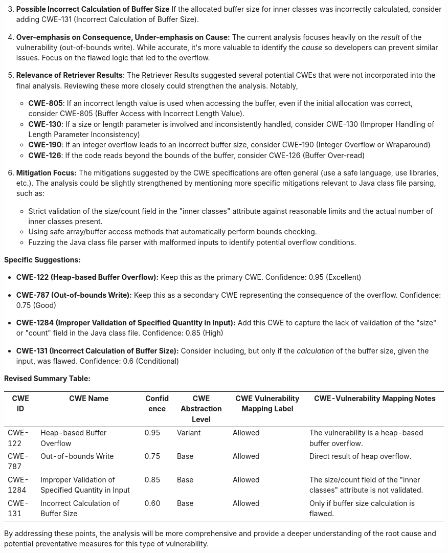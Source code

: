 3.  **Possible Incorrect Calculation of Buffer Size** If the allocated buffer size for inner classes was incorrectly calculated, consider adding CWE-131 (Incorrect Calculation of Buffer Size).

4.  **Over-emphasis on Consequence, Under-emphasis on Cause:** The current analysis focuses heavily on the *result* of the vulnerability (out-of-bounds write). While accurate, it's more valuable to identify the *cause* so developers can prevent similar issues. Focus on the flawed logic that led to the overflow.

5. **Relevance of Retriever Results**: The Retriever Results suggested several potential CWEs that were not incorporated into the final analysis. Reviewing these more closely could strengthen the analysis. Notably,
   * **CWE-805**: If an incorrect length value is used when accessing the buffer, even if the initial allocation was correct, consider CWE-805 (Buffer Access with Incorrect Length Value).
   * **CWE-130**: If a size or length parameter is involved and inconsistently handled, consider CWE-130 (Improper Handling of Length Parameter Inconsistency)
   * **CWE-190**: If an integer overflow leads to an incorrect buffer size, consider CWE-190 (Integer Overflow or Wraparound)
   * **CWE-126**: If the code reads beyond the bounds of the buffer, consider CWE-126 (Buffer Over-read)

6.  **Mitigation Focus:** The mitigations suggested by the CWE specifications are often general (use a safe language, use libraries, etc.). The analysis could be slightly strengthened by mentioning more specific mitigations relevant to Java class file parsing, such as:

    *   Strict validation of the size/count field in the "inner classes" attribute against reasonable limits and the actual number of inner classes present.
    *   Using safe array/buffer access methods that automatically perform bounds checking.
    *   Fuzzing the Java class file parser with malformed inputs to identify potential overflow conditions.

**Specific Suggestions:**

*   **CWE-122 (Heap-based Buffer Overflow):** Keep this as the primary CWE. Confidence: 0.95 (Excellent)

*   **CWE-787 (Out-of-bounds Write):** Keep this as a secondary CWE representing the consequence of the overflow. Confidence: 0.75 (Good)

*   **CWE-1284 (Improper Validation of Specified Quantity in Input):**  Add this CWE to capture the lack of validation of the "size" or "count" field in the Java class file. Confidence: 0.85 (High)

*   **CWE-131 (Incorrect Calculation of Buffer Size):** Consider including, but only if the *calculation* of the buffer size, given the input, was flawed. Confidence: 0.6 (Conditional)

**Revised Summary Table:**

| CWE ID | CWE Name | Confidence | CWE Abstraction Level | CWE Vulnerability Mapping Label | CWE-Vulnerability Mapping Notes |
|---|---|---|---|---|---|
| CWE-122 | Heap-based Buffer Overflow | 0.95 | Variant | Allowed | The vulnerability is a heap-based buffer overflow.|
| CWE-787 | Out-of-bounds Write | 0.75 | Base | Allowed | Direct result of heap overflow. |
| CWE-1284 | Improper Validation of Specified Quantity in Input | 0.85 | Base | Allowed | The size/count field of the "inner classes" attribute is not validated. |
| CWE-131 | Incorrect Calculation of Buffer Size | 0.60 | Base | Allowed | Only if buffer size calculation is flawed. |

By addressing these points, the analysis will be more comprehensive and provide a deeper understanding of the root cause and potential preventative measures for this type of vulnerability.
